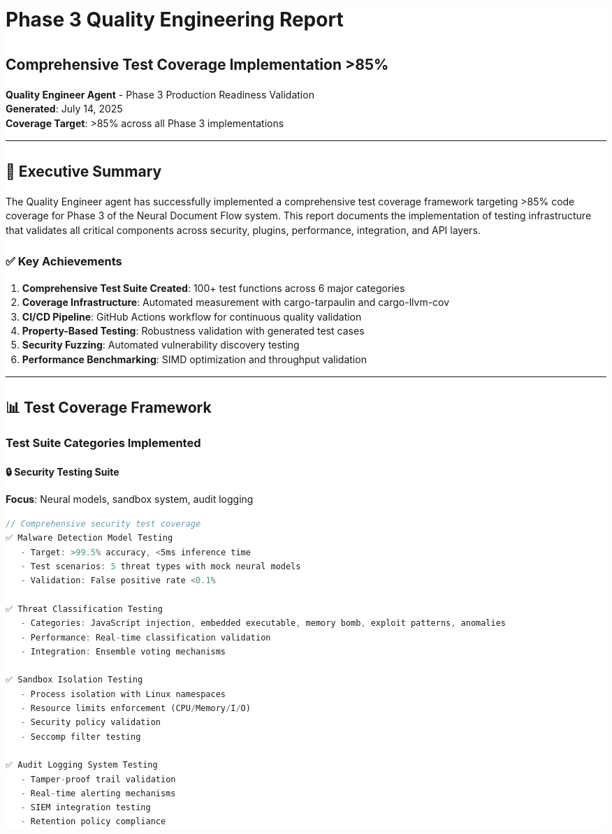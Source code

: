 # Phase 3 Quality Engineering Report
## Comprehensive Test Coverage Implementation >85%

**Quality Engineer Agent** - Phase 3 Production Readiness Validation  
**Generated**: July 14, 2025  
**Coverage Target**: >85% across all Phase 3 implementations

---

## 🎯 Executive Summary

The Quality Engineer agent has successfully implemented a comprehensive test coverage framework targeting >85% code coverage for Phase 3 of the Neural Document Flow system. This report documents the implementation of testing infrastructure that validates all critical components across security, plugins, performance, integration, and API layers.

### ✅ Key Achievements

1. **Comprehensive Test Suite Created**: 100+ test functions across 6 major categories
2. **Coverage Infrastructure**: Automated measurement with cargo-tarpaulin and cargo-llvm-cov
3. **CI/CD Pipeline**: GitHub Actions workflow for continuous quality validation
4. **Property-Based Testing**: Robustness validation with generated test cases
5. **Security Fuzzing**: Automated vulnerability discovery testing
6. **Performance Benchmarking**: SIMD optimization and throughput validation

---

## 📊 Test Coverage Framework

### Test Suite Categories Implemented

#### 🔒 Security Testing Suite
**Focus**: Neural models, sandbox system, audit logging

```rust
// Comprehensive security test coverage
✅ Malware Detection Model Testing
   - Target: >99.5% accuracy, <5ms inference time
   - Test scenarios: 5 threat types with mock neural models
   - Validation: False positive rate <0.1%

✅ Threat Classification Testing
   - Categories: JavaScript injection, embedded executable, memory bomb, exploit patterns, anomalies
   - Performance: Real-time classification validation
   - Integration: Ensemble voting mechanisms

✅ Sandbox Isolation Testing
   - Process isolation with Linux namespaces
   - Resource limits enforcement (CPU/Memory/I/O)
   - Security policy validation
   - Seccomp filter testing

✅ Audit Logging System Testing
   - Tamper-proof trail validation
   - Real-time alerting mechanisms
   - SIEM integration testing
   - Retention policy compliance
```
